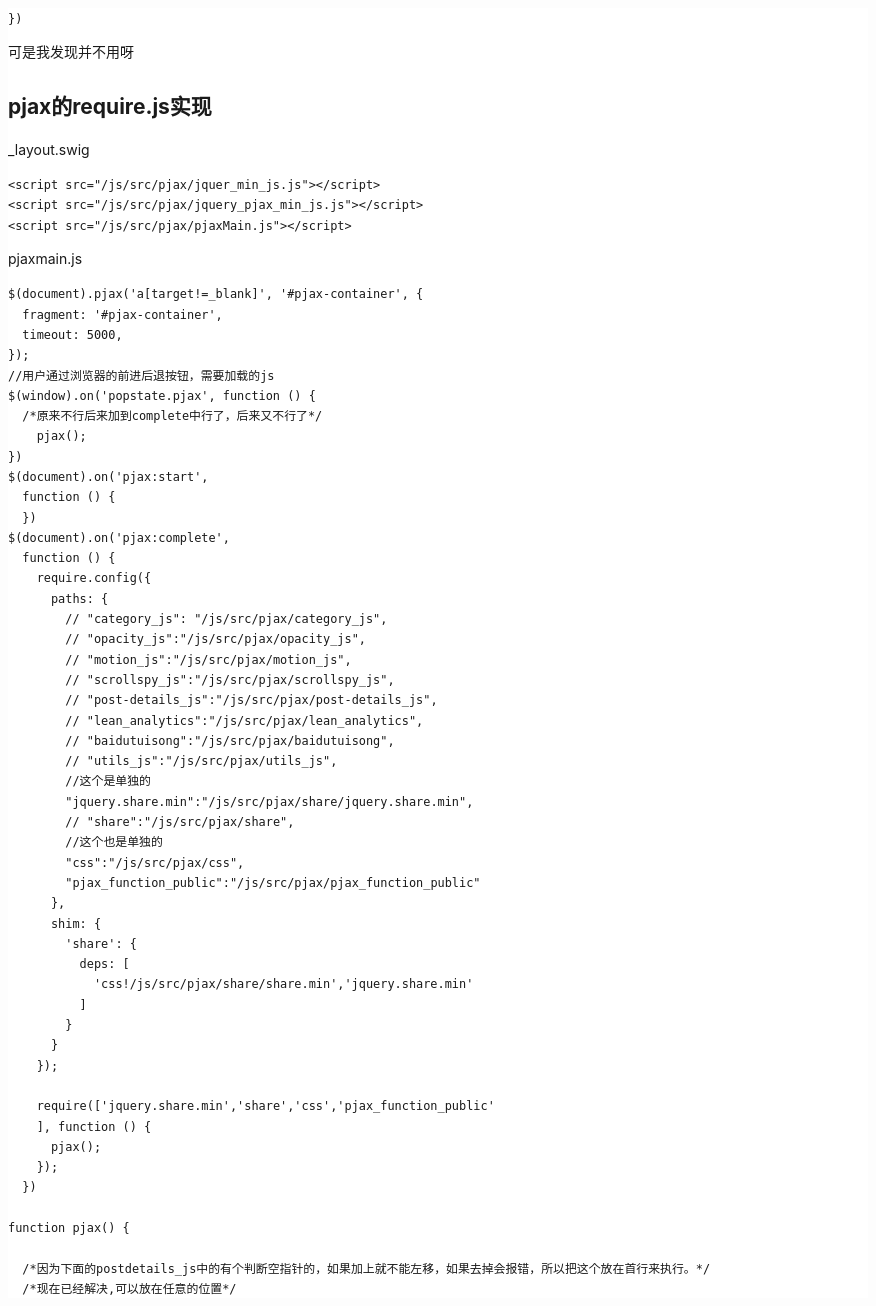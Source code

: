 ```
})
```
可是我发现并不用呀
##  pjax的require.js实现
_layout.swig
```
<script src="/js/src/pjax/jquer_min_js.js"></script>
<script src="/js/src/pjax/jquery_pjax_min_js.js"></script>
<script src="/js/src/pjax/pjaxMain.js"></script>
```
pjaxmain.js
```
$(document).pjax('a[target!=_blank]', '#pjax-container', {
  fragment: '#pjax-container',
  timeout: 5000,
});
//用户通过浏览器的前进后退按钮，需要加载的js
$(window).on('popstate.pjax', function () {
  /*原来不行后来加到complete中行了，后来又不行了*/
    pjax();
})
$(document).on('pjax:start',
  function () {
  })
$(document).on('pjax:complete',
  function () {
    require.config({
      paths: {
        // "category_js": "/js/src/pjax/category_js",
        // "opacity_js":"/js/src/pjax/opacity_js",
        // "motion_js":"/js/src/pjax/motion_js",
        // "scrollspy_js":"/js/src/pjax/scrollspy_js",
        // "post-details_js":"/js/src/pjax/post-details_js",
        // "lean_analytics":"/js/src/pjax/lean_analytics",
        // "baidutuisong":"/js/src/pjax/baidutuisong",
        // "utils_js":"/js/src/pjax/utils_js",
        //这个是单独的
        "jquery.share.min":"/js/src/pjax/share/jquery.share.min",
        // "share":"/js/src/pjax/share",
        //这个也是单独的
        "css":"/js/src/pjax/css",
        "pjax_function_public":"/js/src/pjax/pjax_function_public"
      },
      shim: {
        'share': {
          deps: [
            'css!/js/src/pjax/share/share.min','jquery.share.min'
          ]
        }
      }
    });

    require(['jquery.share.min','share','css','pjax_function_public'
    ], function () {
      pjax();
    });
  })

function pjax() {

  /*因为下面的postdetails_js中的有个判断空指针的，如果加上就不能左移，如果去掉会报错，所以把这个放在首行来执行。*/
  /*现在已经解决,可以放在任意的位置*/
```